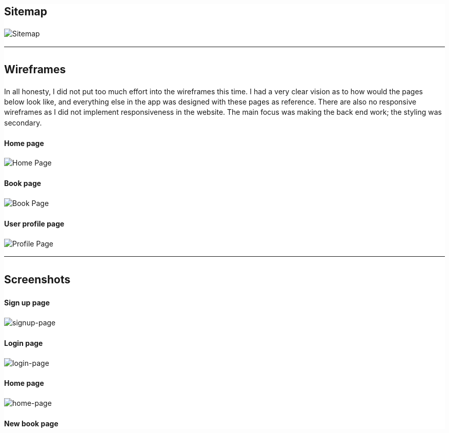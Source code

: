 
## Sitemap

![Sitemap](app/assets/images/screenshots/Sitemap.png)

---


## Wireframes

In all honesty, I did not put too much effort into the wireframes this time. I had a very clear vision as to how would the pages below look like, and everything else in the app was designed with these pages as reference. There are also no responsive wireframes as I did not implement responsiveness in the website. The main focus was making the back end work; the styling was secondary.

#### Home page

![Home Page](app/assets/images/wireframes/home-page.png)



#### Book page

![Book Page](app/assets/images/wireframes/book-page.png)



#### User profile page

![Profile Page](app/assets/images/wireframes/profile-page.png)



---

## Screenshots

#### Sign up page

![signup-page](app/assets/images/screenshots/signup-page.png)



#### Login page

![login-page](app/assets/images/screenshots/login-page.png)



#### Home page

![home-page](app/assets/images/screenshots/home-page.png)



#### New book page
